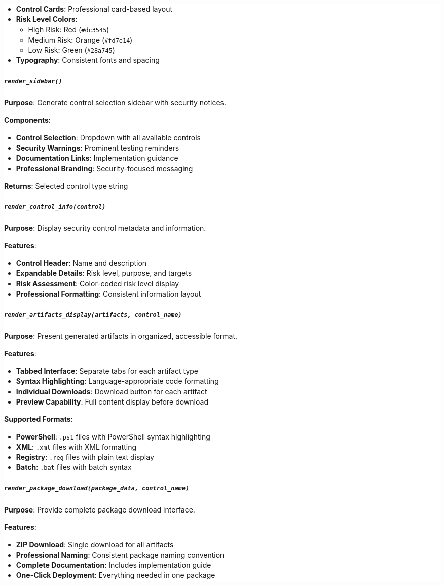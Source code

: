 - **Control Cards**: Professional card-based layout
- **Risk Level Colors**:
  - High Risk: Red (`#dc3545`)
  - Medium Risk: Orange (`#fd7e14`)  
  - Low Risk: Green (`#28a745`)
- **Typography**: Consistent fonts and spacing

##### `render_sidebar()`

**Purpose**: Generate control selection sidebar with security notices.

**Components**:

- **Control Selection**: Dropdown with all available controls
- **Security Warnings**: Prominent testing reminders
- **Documentation Links**: Implementation guidance
- **Professional Branding**: Security-focused messaging

**Returns**: Selected control type string

##### `render_control_info(control)`

**Purpose**: Display security control metadata and information.

**Features**:

- **Control Header**: Name and description
- **Expandable Details**: Risk level, purpose, and targets
- **Risk Assessment**: Color-coded risk level display
- **Professional Formatting**: Consistent information layout

##### `render_artifacts_display(artifacts, control_name)`

**Purpose**: Present generated artifacts in organized, accessible format.

**Features**:

- **Tabbed Interface**: Separate tabs for each artifact type
- **Syntax Highlighting**: Language-appropriate code formatting
- **Individual Downloads**: Download button for each artifact
- **Preview Capability**: Full content display before download

**Supported Formats**:

- **PowerShell**: `.ps1` files with PowerShell syntax highlighting
- **XML**: `.xml` files with XML formatting
- **Registry**: `.reg` files with plain text display
- **Batch**: `.bat` files with batch syntax

##### `render_package_download(package_data, control_name)`

**Purpose**: Provide complete package download interface.

**Features**:

- **ZIP Download**: Single download for all artifacts
- **Professional Naming**: Consistent package naming convention
- **Complete Documentation**: Includes implementation guide
- **One-Click Deployment**: Everything needed in one package
